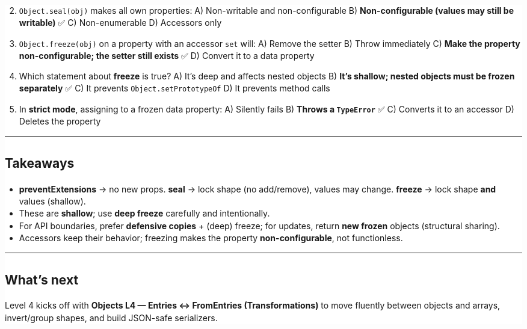 2. `Object.seal(obj)` makes all own properties:
   A) Non-writable and non-configurable
   B) **Non-configurable (values may still be writable)** ✅
   C) Non-enumerable
   D) Accessors only

3. `Object.freeze(obj)` on a property with an accessor `set` will:
   A) Remove the setter
   B) Throw immediately
   C) **Make the property non-configurable; the setter still exists** ✅
   D) Convert it to a data property

4. Which statement about **freeze** is true?
   A) It’s deep and affects nested objects
   B) **It’s shallow; nested objects must be frozen separately** ✅
   C) It prevents `Object.setPrototypeOf`
   D) It prevents method calls

5. In **strict mode**, assigning to a frozen data property:
   A) Silently fails
   B) **Throws a `TypeError`** ✅
   C) Converts it to an accessor
   D) Deletes the property

---

## Takeaways

* **preventExtensions** → no new props. **seal** → lock shape (no add/remove), values may change. **freeze** → lock shape **and** values (shallow).
* These are **shallow**; use **deep freeze** carefully and intentionally.
* For API boundaries, prefer **defensive copies** + (deep) freeze; for updates, return **new frozen** objects (structural sharing).
* Accessors keep their behavior; freezing makes the property **non-configurable**, not functionless.

---

## What’s next

Level 4 kicks off with **Objects L4 — Entries ↔ FromEntries (Transformations)** to move fluently between objects and arrays, invert/group shapes, and build JSON-safe serializers.